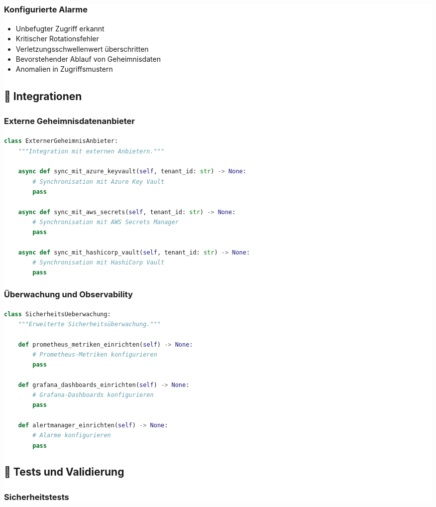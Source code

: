 ### Konfigurierte Alarme

- Unbefugter Zugriff erkannt
- Kritischer Rotationsfehler
- Verletzungsschwellenwert überschritten
- Bevorstehender Ablauf von Geheimnisdaten
- Anomalien in Zugriffsmustern

## 🔗 Integrationen

### Externe Geheimnisdatenanbieter

```python
class ExternerGeheimnisAnbieter:
    """Integration mit externen Anbietern."""
    
    async def sync_mit_azure_keyvault(self, tenant_id: str) -> None:
        # Synchronisation mit Azure Key Vault
        pass
    
    async def sync_mit_aws_secrets(self, tenant_id: str) -> None:
        # Synchronisation mit AWS Secrets Manager
        pass
    
    async def sync_mit_hashicorp_vault(self, tenant_id: str) -> None:
        # Synchronisation mit HashiCorp Vault
        pass
```

### Überwachung und Observability

```python
class SicherheitsUeberwachung:
    """Erweiterte Sicherheitsüberwachung."""
    
    def prometheus_metriken_einrichten(self) -> None:
        # Prometheus-Metriken konfigurieren
        pass
    
    def grafana_dashboards_einrichten(self) -> None:
        # Grafana-Dashboards konfigurieren
        pass
    
    def alertmanager_einrichten(self) -> None:
        # Alarme konfigurieren
        pass
```

## 🧪 Tests und Validierung

### Sicherheitstests
